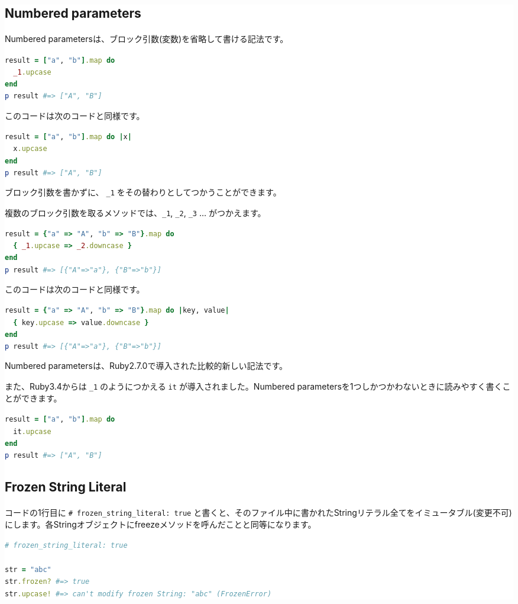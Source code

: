 ## Numbered parameters

Numbered parametersは、ブロック引数(変数)を省略して書ける記法です。

```ruby
result = ["a", "b"].map do
  _1.upcase
end
p result #=> ["A", "B"]
```

このコードは次のコードと同様です。

```ruby
result = ["a", "b"].map do |x|
  x.upcase
end
p result #=> ["A", "B"]
```

ブロック引数を書かずに、 `_1` をその替わりとしてつかうことができます。

複数のブロック引数を取るメソッドでは、`_1`, `_2`, `_3` ... がつかえます。

```ruby
result = {"a" => "A", "b" => "B"}.map do
  { _1.upcase => _2.downcase }
end
p result #=> [{"A"=>"a"}, {"B"=>"b"}]
```

このコードは次のコードと同様です。

```ruby
result = {"a" => "A", "b" => "B"}.map do |key, value|
  { key.upcase => value.downcase }
end
p result #=> [{"A"=>"a"}, {"B"=>"b"}]
```

Numbered parametersは、Ruby2.7.0で導入された比較的新しい記法です。

また、Ruby3.4からは `_1` のようにつかえる `it` が導入されました。Numbered parametersを1つしかつかわないときに読みやすく書くことができます。

```ruby
result = ["a", "b"].map do
  it.upcase
end
p result #=> ["A", "B"]
```

## Frozen String Literal

コードの1行目に `# frozen_string_literal: true` と書くと、そのファイル中に書かれたStringリテラル全てをイミュータブル(変更不可)にします。各Stringオブジェクトにfreezeメソッドを呼んだことと同等になります。

```ruby
# frozen_string_literal: true

str = "abc"
str.frozen? #=> true
str.upcase! #=> can't modify frozen String: "abc" (FrozenError)
```
